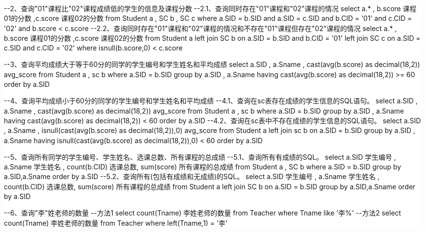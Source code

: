 --2、查询"01"课程比"02"课程成绩低的学生的信息及课程分数
--2.1、查询同时存在"01"课程和"02"课程的情况
select a.* , b.score  课程01的分数 ,c.score  课程02的分数  from Student a , SC b , SC c
where a.SID = b.SID and a.SID = c.SID and b.CID = '01' and c.CID = '02' and b.score < c.score
--2.2、查询同时存在"01"课程和"02"课程的情况和不存在"01"课程但存在"02"课程的情况
select a.* , b.score  课程01的分数 ,c.score  课程02的分数  from Student a
left join SC b on a.SID = b.SID and b.CID = '01'
left join SC c on a.SID = c.SID and c.CID = '02'
where isnull(b.score,0) < c.score

--3、查询平均成绩大于等于60分的同学的学生编号和学生姓名和平均成绩
select a.SID , a.Sname , cast(avg(b.score) as decimal(18,2)) avg_score
from Student a , sc b
where a.SID = b.SID
group by a.SID , a.Sname
having cast(avg(b.score) as decimal(18,2)) >= 60
order by a.SID

--4、查询平均成绩小于60分的同学的学生编号和学生姓名和平均成绩
--4.1、查询在sc表存在成绩的学生信息的SQL语句。
select a.SID , a.Sname , cast(avg(b.score) as decimal(18,2)) avg_score
from Student a , sc b
where a.SID = b.SID
group by a.SID , a.Sname
having cast(avg(b.score) as decimal(18,2)) < 60
order by a.SID
--4.2、查询在sc表中不存在成绩的学生信息的SQL语句。
select a.SID , a.Sname , isnull(cast(avg(b.score) as decimal(18,2)),0) avg_score
from Student a left join sc b
on a.SID = b.SID
group by a.SID , a.Sname
having isnull(cast(avg(b.score) as decimal(18,2)),0) < 60
order by a.SID

--5、查询所有同学的学生编号、学生姓名、选课总数、所有课程的总成绩
--5.1、查询所有有成绩的SQL。
select a.SID  学生编号 , a.Sname  学生姓名 , count(b.CID) 选课总数, sum(score)  所有课程的总成绩 
from Student a , SC b
where a.SID = b.SID
group by a.SID,a.Sname
order by a.SID
--5.2、查询所有(包括有成绩和无成绩)的SQL。
select a.SID  学生编号 , a.Sname  学生姓名 , count(b.CID) 选课总数, sum(score)  所有课程的总成绩 
from Student a left join SC b
on a.SID = b.SID
group by a.SID,a.Sname
order by a.SID

--6、查询"李"姓老师的数量
--方法1
select count(Tname)  李姓老师的数量  from Teacher where Tname like '李%'
--方法2
select count(Tname)  李姓老师的数量  from Teacher where left(Tname,1) = '李'
